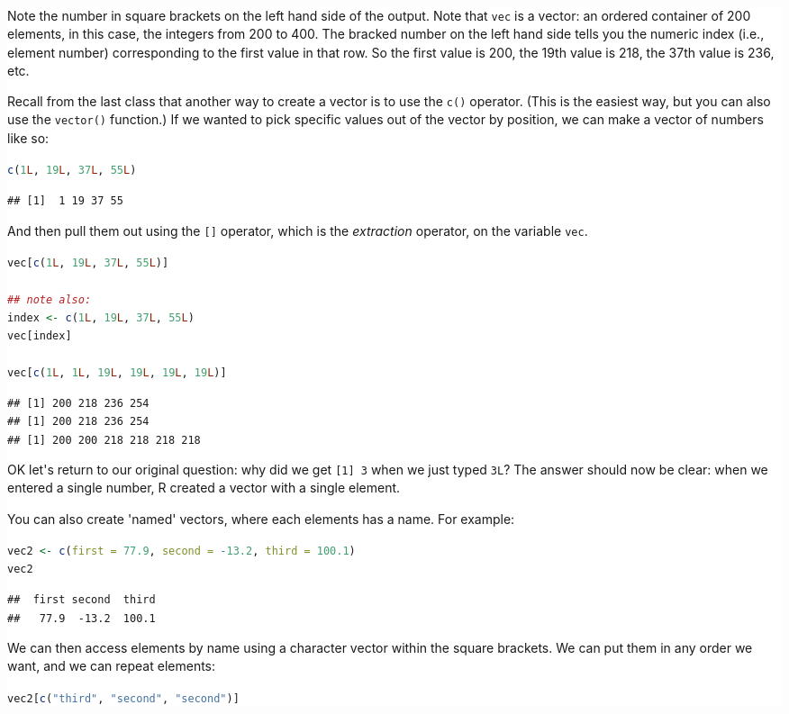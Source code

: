 Note the number in square brackets on the left hand side of the output. Note that `vec` is a vector: an ordered container of 200 elements, in this case, the integers from 200 to 400. The bracked number on the left hand side tells you the numeric index (i.e., element number) corresponding to the first value in that row. So the first value is 200, the 19th value is 218, the 37th value is 236, etc.

Recall from the last class that another way to create a vector is to use the `c()` operator. (This is the easiest way, but you can also use the `vector()` function.) If we wanted to pick specific values out of the vector by position, we can make a vector of numbers like so:


```r
c(1L, 19L, 37L, 55L)
```

```
## [1]  1 19 37 55
```

And then pull them out using the `[]` operator, which is the *extraction* operator, on the variable `vec`.


```r
vec[c(1L, 19L, 37L, 55L)]

## note also:
index <- c(1L, 19L, 37L, 55L)
vec[index]

vec[c(1L, 1L, 19L, 19L, 19L, 19L)]
```

```
## [1] 200 218 236 254
## [1] 200 218 236 254
## [1] 200 200 218 218 218 218
```

OK let's return to our original question: why did we get `[1] 3` when we just typed `3L`?  The answer should now be clear: when we entered a single number, R created a vector with a single element.

You can also create 'named' vectors, where each elements has a name. For example:


```r
vec2 <- c(first = 77.9, second = -13.2, third = 100.1)
vec2
```

```
##  first second  third 
##   77.9  -13.2  100.1
```

We can then access elements by name using a character vector within the square brackets. We can put them in any order we want, and we can repeat elements:


```r
vec2[c("third", "second", "second")]
```
